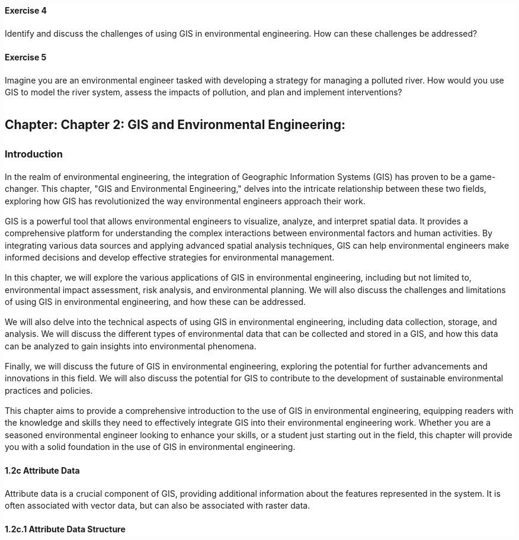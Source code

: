 #### Exercise 4
Identify and discuss the challenges of using GIS in environmental engineering. How can these challenges be addressed?

#### Exercise 5
Imagine you are an environmental engineer tasked with developing a strategy for managing a polluted river. How would you use GIS to model the river system, assess the impacts of pollution, and plan and implement interventions?

## Chapter: Chapter 2: GIS and Environmental Engineering:

### Introduction

In the realm of environmental engineering, the integration of Geographic Information Systems (GIS) has proven to be a game-changer. This chapter, "GIS and Environmental Engineering," delves into the intricate relationship between these two fields, exploring how GIS has revolutionized the way environmental engineers approach their work.

GIS is a powerful tool that allows environmental engineers to visualize, analyze, and interpret spatial data. It provides a comprehensive platform for understanding the complex interactions between environmental factors and human activities. By integrating various data sources and applying advanced spatial analysis techniques, GIS can help environmental engineers make informed decisions and develop effective strategies for environmental management.

In this chapter, we will explore the various applications of GIS in environmental engineering, including but not limited to, environmental impact assessment, risk analysis, and environmental planning. We will also discuss the challenges and limitations of using GIS in environmental engineering, and how these can be addressed.

We will also delve into the technical aspects of using GIS in environmental engineering, including data collection, storage, and analysis. We will discuss the different types of environmental data that can be collected and stored in a GIS, and how this data can be analyzed to gain insights into environmental phenomena.

Finally, we will discuss the future of GIS in environmental engineering, exploring the potential for further advancements and innovations in this field. We will also discuss the potential for GIS to contribute to the development of sustainable environmental practices and policies.

This chapter aims to provide a comprehensive introduction to the use of GIS in environmental engineering, equipping readers with the knowledge and skills they need to effectively integrate GIS into their environmental engineering work. Whether you are a seasoned environmental engineer looking to enhance your skills, or a student just starting out in the field, this chapter will provide you with a solid foundation in the use of GIS in environmental engineering.




#### 1.2c Attribute Data

Attribute data is a crucial component of GIS, providing additional information about the features represented in the system. It is often associated with vector data, but can also be associated with raster data.

#### 1.2c.1 Attribute Data Structure
